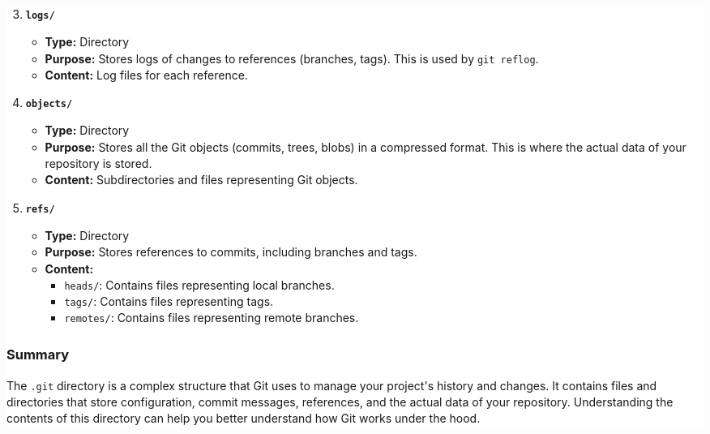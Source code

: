 3.  **`logs/`**
    *   **Type:** Directory
    *   **Purpose:** Stores logs of changes to references (branches, tags). This is used by `git reflog`.
    *   **Content:** Log files for each reference.

4.  **`objects/`**
    *   **Type:** Directory
    *   **Purpose:** Stores all the Git objects (commits, trees, blobs) in a compressed format. This is where the actual data of your repository is stored.
    *   **Content:** Subdirectories and files representing Git objects.

5.  **`refs/`**
    *   **Type:** Directory
    *   **Purpose:** Stores references to commits, including branches and tags.
    *   **Content:**
        *   `heads/`: Contains files representing local branches.
        *   `tags/`: Contains files representing tags.
        *   `remotes/`: Contains files representing remote branches.

### Summary

The `.git` directory is a complex structure that Git uses to manage your project's history and changes. It contains files and directories that store configuration, commit messages, references, and the actual data of your repository. Understanding the contents of this directory can help you better understand how Git works under the hood.


